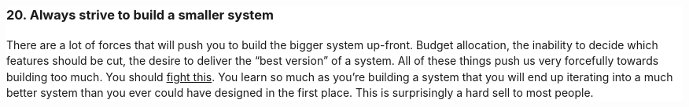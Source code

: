 ### 20\. Always strive to build a smaller system

There are a lot of forces that will push you to build the bigger system up-front. Budget allocation, the inability to
decide which features should be cut, the desire to deliver the “best version” of a system. All of these things push us
very forcefully towards building too much. You
should [fight this](https://www.simplethread.com/where-does-complexity-go/). You learn so much as you’re building a
system that you will end up iterating into a much better system than you ever could have designed in the first place.
This is surprisingly a hard sell to most people.
